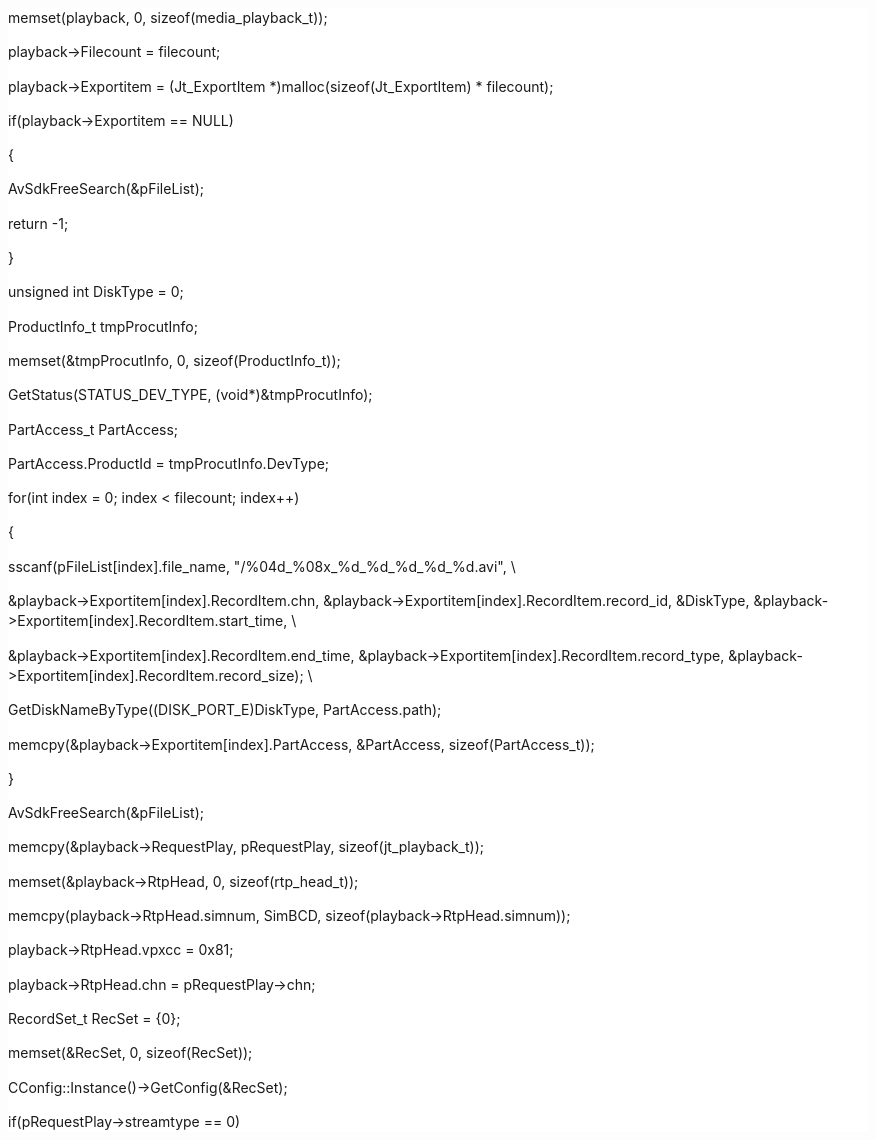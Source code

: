 memset(playback, 0, sizeof(media\_playback\_t));

playback-\>Filecount = filecount;

playback-\>Exportitem = (Jt\_ExportItem \*)malloc(sizeof(Jt\_ExportItem) \* filecount);

if(playback-\>Exportitem == NULL)

{

AvSdkFreeSearch(&pFileList);

return -1;

}

unsigned int DiskType = 0;

ProductInfo\_t tmpProcutInfo;

memset(&tmpProcutInfo, 0, sizeof(ProductInfo\_t));

GetStatus(STATUS\_DEV\_TYPE, (void\*)&tmpProcutInfo);

PartAccess\_t PartAccess;

PartAccess.ProductId = tmpProcutInfo.DevType;

for(int index = 0; index \< filecount; index++)

{

sscanf(pFileList[index].file\_name, "/%04d\_%08x\_%d\_%d\_%d\_%d\_%d.avi", \

&playback-\>Exportitem[index].RecordItem.chn, &playback-\>Exportitem[index].RecordItem.record\_id, &DiskType, &playback-\>Exportitem[index].RecordItem.start\_time, \

&playback-\>Exportitem[index].RecordItem.end\_time, &playback-\>Exportitem[index].RecordItem.record\_type, &playback-\>Exportitem[index].RecordItem.record\_size); \

GetDiskNameByType((DISK\_PORT\_E)DiskType, PartAccess.path);

memcpy(&playback-\>Exportitem[index].PartAccess, &PartAccess, sizeof(PartAccess\_t));

}

AvSdkFreeSearch(&pFileList);

memcpy(&playback-\>RequestPlay, pRequestPlay, sizeof(jt\_playback\_t));

memset(&playback-\>RtpHead, 0, sizeof(rtp\_head\_t));

memcpy(playback-\>RtpHead.simnum, SimBCD, sizeof(playback-\>RtpHead.simnum));

playback-\>RtpHead.vpxcc = 0x81;

playback-\>RtpHead.chn = pRequestPlay-\>chn;

RecordSet\_t RecSet = {0};

memset(&RecSet, 0, sizeof(RecSet));

CConfig::Instance()-\>GetConfig(&RecSet);

if(pRequestPlay-\>streamtype == 0)
